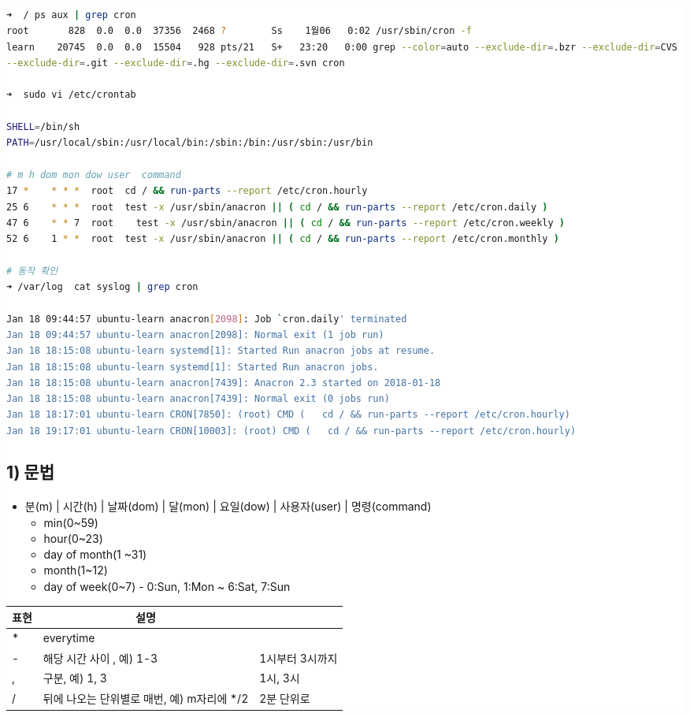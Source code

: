 ```sh
➜  / ps aux | grep cron
root       828  0.0  0.0  37356  2468 ?        Ss    1월06   0:02 /usr/sbin/cron -f
learn    20745  0.0  0.0  15504   928 pts/21   S+   23:20   0:00 grep --color=auto --exclude-dir=.bzr --exclude-dir=CVS --exclude-dir=.git --exclude-dir=.hg --exclude-dir=.svn cron

➜  sudo vi /etc/crontab 

SHELL=/bin/sh
PATH=/usr/local/sbin:/usr/local/bin:/sbin:/bin:/usr/sbin:/usr/bin

# m h dom mon dow user  command
17 *    * * *  root  cd / && run-parts --report /etc/cron.hourly
25 6    * * *  root  test -x /usr/sbin/anacron || ( cd / && run-parts --report /etc/cron.daily )
47 6    * * 7  root    test -x /usr/sbin/anacron || ( cd / && run-parts --report /etc/cron.weekly )
52 6    1 * *  root  test -x /usr/sbin/anacron || ( cd / && run-parts --report /etc/cron.monthly )

# 동작 확인
➜ /var/log  cat syslog | grep cron

Jan 18 09:44:57 ubuntu-learn anacron[2098]: Job `cron.daily' terminated
Jan 18 09:44:57 ubuntu-learn anacron[2098]: Normal exit (1 job run)
Jan 18 18:15:08 ubuntu-learn systemd[1]: Started Run anacron jobs at resume.
Jan 18 18:15:08 ubuntu-learn systemd[1]: Started Run anacron jobs.
Jan 18 18:15:08 ubuntu-learn anacron[7439]: Anacron 2.3 started on 2018-01-18
Jan 18 18:15:08 ubuntu-learn anacron[7439]: Normal exit (0 jobs run)
Jan 18 18:17:01 ubuntu-learn CRON[7850]: (root) CMD (   cd / && run-parts --report /etc/cron.hourly)
Jan 18 19:17:01 ubuntu-learn CRON[10003]: (root) CMD (   cd / && run-parts --report /etc/cron.hourly)
```

## 1) 문법

* 분(m) | 시간(h) | 날짜(dom) | 달(mon) | 요일(dow) | 사용자(user)  | 명령(command)
  * min(0~59) 
  * hour(0~23)
  * day of month(1 ~31)
  * month(1~12)
  * day of week(0~7) - 0:Sun, 1:Mon ~ 6:Sat, 7:Sun 



| 표현   | 설명                            |           |
| ---- | ----------------------------- | --------- |
| *    | everytime                     |           |
| -    | 해당 시간 사이 , 예) 1-3             | 1시부터 3시까지 |
| ,    | 구분,  예) 1, 3                  | 1시, 3시    |
| /    | 뒤에 나오는 단위별로 매번,  예)  m자리에 */2 | 2분 단위로    |

